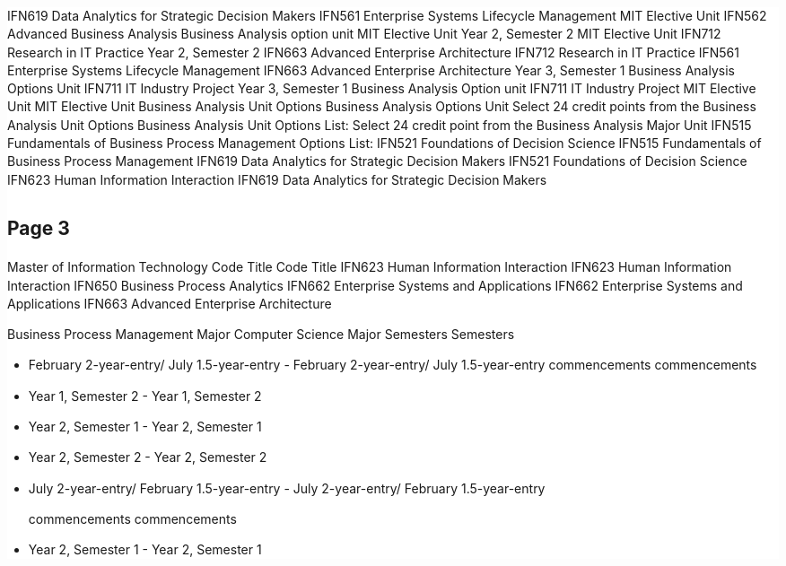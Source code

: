 IFN619      Data Analytics for Strategic Decision Makers          IFN561      Enterprise Systems Lifecycle Management
MIT Elective Unit                                                 IFN562      Advanced Business Analysis
Business Analysis option unit                                     MIT Elective Unit
Year 2, Semester 2                                                MIT Elective Unit
IFN712      Research in IT Practice                               Year 2, Semester 2
IFN663      Advanced Enterprise Architecture                      IFN712      Research in IT Practice
IFN561      Enterprise Systems Lifecycle Management               IFN663      Advanced Enterprise Architecture
Year 3, Semester 1                                                Business Analysis Options Unit
IFN711      IT Industry Project                                   Year 3, Semester 1
Business Analysis Option unit                                     IFN711      IT Industry Project
MIT Elective Unit                                                 MIT Elective Unit
Business Analysis Unit Options                                    Business Analysis Options Unit
Select 24 credit points from the Business Analysis Unit Options   Business Analysis Unit Options
List:                                                             Select 24 credit point from the Business Analysis Major Unit
IFN515      Fundamentals of Business Process Management           Options List:
IFN521      Foundations of Decision Science                       IFN515      Fundamentals of Business Process Management
IFN619      Data Analytics for Strategic Decision Makers          IFN521      Foundations of Decision Science
IFN623      Human Information Interaction                         IFN619      Data Analytics for Strategic Decision Makers

## Page 3

Master of Information Technology
Code        Title                                              Code        Title
IFN623      Human Information Interaction                      IFN623      Human Information Interaction
IFN650      Business Process Analytics                         IFN662      Enterprise Systems and Applications
IFN662      Enterprise Systems and Applications                IFN663      Advanced Enterprise Architecture

Business Process Management Major                              Computer Science Major
Semesters                                                      Semesters
   - February 2-year-entry/ July 1.5-year-entry                   - February 2-year-entry/ July 1.5-year-entry
     commencements                                                  commencements
   - Year 1, Semester 2                                           - Year 1, Semester 2

   - Year 2, Semester 1                                           - Year 2, Semester 1

   - Year 2, Semester 2                                           - Year 2, Semester 2

   - July 2-year-entry/ February 1.5-year-entry                   - July 2-year-entry/ February 1.5-year-entry

     commencements                                                  commencements
   - Year 2, Semester 1                                           - Year 2, Semester 1
